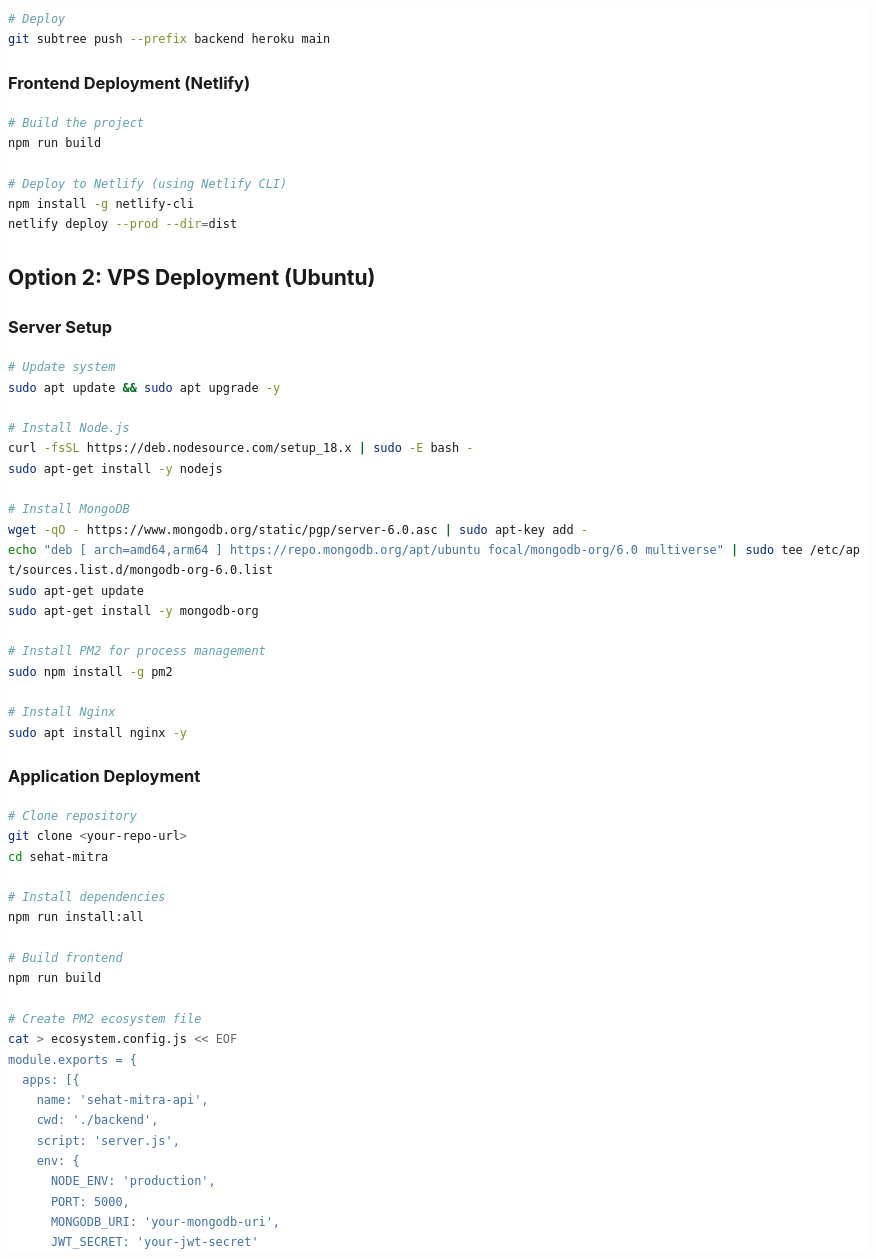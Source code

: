 ```bash
# Deploy
git subtree push --prefix backend heroku main
```

### Frontend Deployment (Netlify)
```bash
# Build the project
npm run build

# Deploy to Netlify (using Netlify CLI)
npm install -g netlify-cli
netlify deploy --prod --dir=dist
```

## Option 2: VPS Deployment (Ubuntu)

### Server Setup
```bash
# Update system
sudo apt update && sudo apt upgrade -y

# Install Node.js
curl -fsSL https://deb.nodesource.com/setup_18.x | sudo -E bash -
sudo apt-get install -y nodejs

# Install MongoDB
wget -qO - https://www.mongodb.org/static/pgp/server-6.0.asc | sudo apt-key add -
echo "deb [ arch=amd64,arm64 ] https://repo.mongodb.org/apt/ubuntu focal/mongodb-org/6.0 multiverse" | sudo tee /etc/apt/sources.list.d/mongodb-org-6.0.list
sudo apt-get update
sudo apt-get install -y mongodb-org

# Install PM2 for process management
sudo npm install -g pm2

# Install Nginx
sudo apt install nginx -y
```

### Application Deployment
```bash
# Clone repository
git clone <your-repo-url>
cd sehat-mitra

# Install dependencies
npm run install:all

# Build frontend
npm run build

# Create PM2 ecosystem file
cat > ecosystem.config.js << EOF
module.exports = {
  apps: [{
    name: 'sehat-mitra-api',
    cwd: './backend',
    script: 'server.js',
    env: {
      NODE_ENV: 'production',
      PORT: 5000,
      MONGODB_URI: 'your-mongodb-uri',
      JWT_SECRET: 'your-jwt-secret'
```
